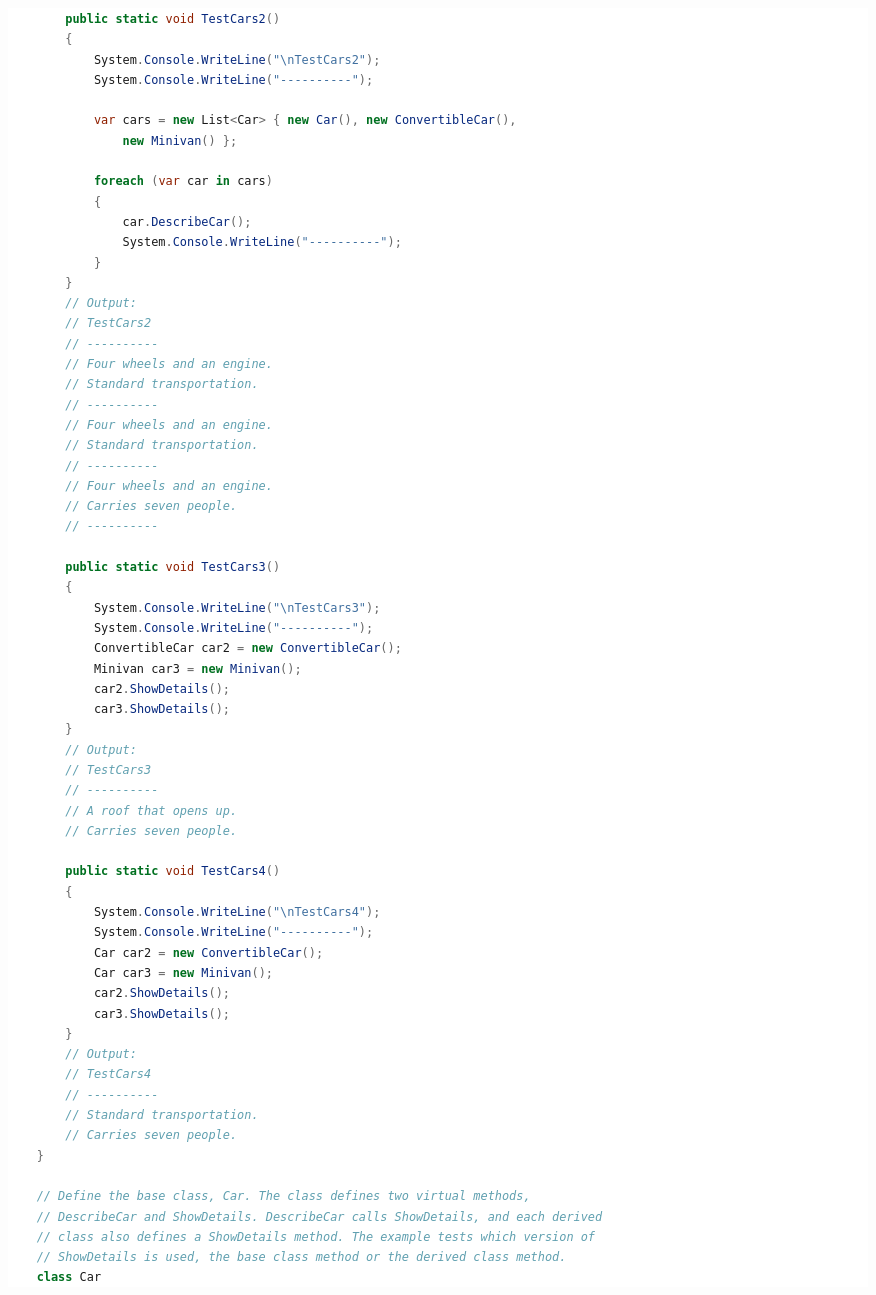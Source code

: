 ```c#  
        public static void TestCars2()  
        {  
            System.Console.WriteLine("\nTestCars2");  
            System.Console.WriteLine("----------");  
  
            var cars = new List<Car> { new Car(), new ConvertibleCar(),   
                new Minivan() };  
  
            foreach (var car in cars)  
            {  
                car.DescribeCar();  
                System.Console.WriteLine("----------");  
            }  
        }  
        // Output:  
        // TestCars2  
        // ----------  
        // Four wheels and an engine.  
        // Standard transportation.  
        // ----------  
        // Four wheels and an engine.  
        // Standard transportation.  
        // ----------  
        // Four wheels and an engine.  
        // Carries seven people.  
        // ----------  
  
        public static void TestCars3()  
        {  
            System.Console.WriteLine("\nTestCars3");  
            System.Console.WriteLine("----------");  
            ConvertibleCar car2 = new ConvertibleCar();  
            Minivan car3 = new Minivan();  
            car2.ShowDetails();  
            car3.ShowDetails();  
        }  
        // Output:  
        // TestCars3  
        // ----------  
        // A roof that opens up.  
        // Carries seven people.  
  
        public static void TestCars4()  
        {  
            System.Console.WriteLine("\nTestCars4");  
            System.Console.WriteLine("----------");  
            Car car2 = new ConvertibleCar();  
            Car car3 = new Minivan();  
            car2.ShowDetails();  
            car3.ShowDetails();  
        }  
        // Output:  
        // TestCars4  
        // ----------  
        // Standard transportation.  
        // Carries seven people.  
    }  
  
    // Define the base class, Car. The class defines two virtual methods,  
    // DescribeCar and ShowDetails. DescribeCar calls ShowDetails, and each derived  
    // class also defines a ShowDetails method. The example tests which version of  
    // ShowDetails is used, the base class method or the derived class method.  
    class Car  
```